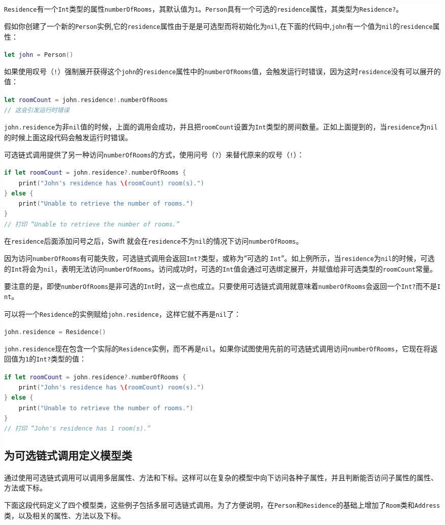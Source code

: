 `Residence`有一个`Int`类型的属性`numberOfRooms`，其默认值为`1`。`Person`具有一个可选的`residence`属性，其类型为`Residence?`。

假如你创建了一个新的`Person`实例,它的`residence`属性由于是是可选型而将初始化为`nil`,在下面的代码中,`john`有一个值为`nil`的`residence`属性：

```swift
let john = Person()
```

如果使用叹号（`!`）强制展开获得这个`john`的`residence`属性中的`numberOfRooms`值，会触发运行时错误，因为这时`residence`没有可以展开的值：

```swift
let roomCount = john.residence!.numberOfRooms
// 这会引发运行时错误
```

`john.residence`为非`nil`值的时候，上面的调用会成功，并且把`roomCount`设置为`Int`类型的房间数量。正如上面提到的，当`residence`为`nil`的时候上面这段代码会触发运行时错误。

可选链式调用提供了另一种访问`numberOfRooms`的方式，使用问号（`?`）来替代原来的叹号（`!`）：

```swift
if let roomCount = john.residence?.numberOfRooms {
    print("John's residence has \(roomCount) room(s).")
} else {
    print("Unable to retrieve the number of rooms.")
}
// 打印 “Unable to retrieve the number of rooms.”
```

在`residence`后面添加问号之后，Swift 就会在`residence`不为`nil`的情况下访问`numberOfRooms`。

因为访问`numberOfRooms`有可能失败，可选链式调用会返回`Int?`类型，或称为“可选的 `Int`”。如上例所示，当`residence`为`nil`的时候，可选的`Int`将会为`nil`，表明无法访问`numberOfRooms`。访问成功时，可选的`Int`值会通过可选绑定展开，并赋值给非可选类型的`roomCount`常量。

要注意的是，即使`numberOfRooms`是非可选的`Int`时，这一点也成立。只要使用可选链式调用就意味着`numberOfRooms`会返回一个`Int?`而不是`Int`。

可以将一个`Residence`的实例赋给`john.residence`，这样它就不再是`nil`了：

```swift
john.residence = Residence()
```

`john.residence`现在包含一个实际的`Residence`实例，而不再是`nil`。如果你试图使用先前的可选链式调用访问`numberOfRooms`，它现在将返回值为`1`的`Int?`类型的值：

```swift
if let roomCount = john.residence?.numberOfRooms {
	print("John's residence has \(roomCount) room(s).")
} else {
	print("Unable to retrieve the number of rooms.")
}
// 打印 “John's residence has 1 room(s).”
```

<a name="defining_model_classes_for_optional_chaining"></a>
## 为可选链式调用定义模型类

通过使用可选链式调用可以调用多层属性、方法和下标。这样可以在复杂的模型中向下访问各种子属性，并且判断能否访问子属性的属性、方法或下标。

下面这段代码定义了四个模型类，这些例子包括多层可选链式调用。为了方便说明，在`Person`和`Residence`的基础上增加了`Room`类和`Address`类，以及相关的属性、方法以及下标。
